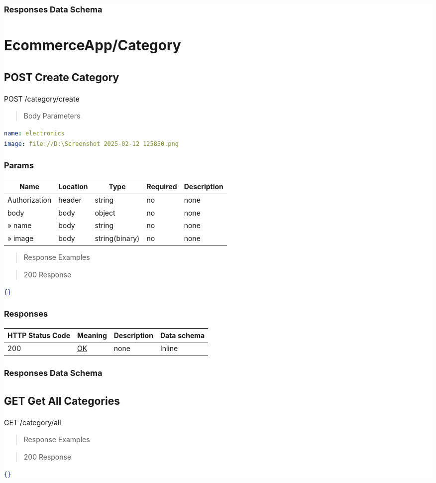### Responses Data Schema

# EcommerceApp/Category

## POST Create Category

POST /category/create

> Body Parameters

```yaml
name: electronics
image: file://D:\Screenshot 2025-02-12 125850.png
```

### Params

| Name          | Location | Type           | Required | Description |
| ------------- | -------- | -------------- | -------- | ----------- |
| Authorization | header   | string         | no       | none        |
| body          | body     | object         | no       | none        |
| » name        | body     | string         | no       | none        |
| » image       | body     | string(binary) | no       | none        |

> Response Examples

> 200 Response

```json
{}
```

### Responses

| HTTP Status Code | Meaning                                                 | Description | Data schema |
| ---------------- | ------------------------------------------------------- | ----------- | ----------- |
| 200              | [OK](https://tools.ietf.org/html/rfc7231#section-6.3.1) | none        | Inline      |

### Responses Data Schema

## GET Get All Categories

GET /category/all

> Response Examples

> 200 Response

```json
{}
```
